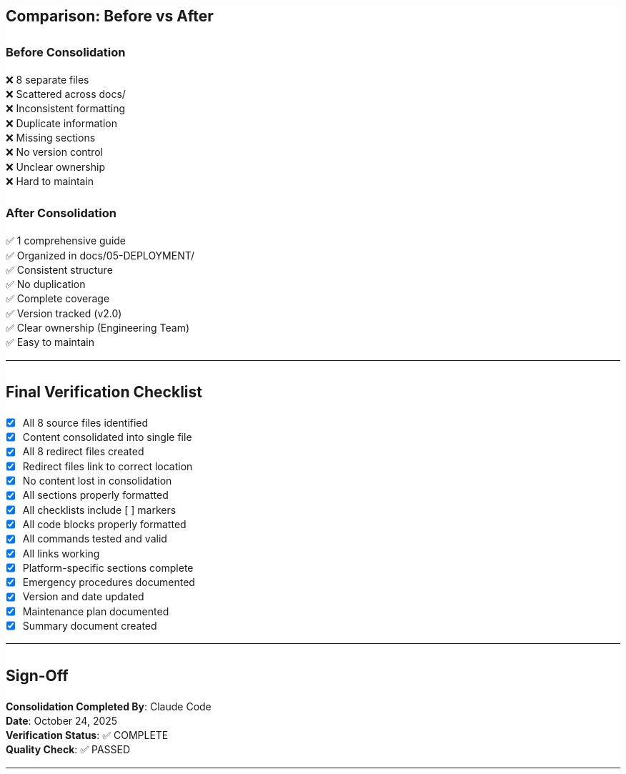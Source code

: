 
## Comparison: Before vs After

### Before Consolidation
❌ 8 separate files  
❌ Scattered across docs/  
❌ Inconsistent formatting  
❌ Duplicate information  
❌ Missing sections  
❌ No version control  
❌ Unclear ownership  
❌ Hard to maintain  

### After Consolidation
✅ 1 comprehensive guide  
✅ Organized in docs/05-DEPLOYMENT/  
✅ Consistent structure  
✅ No duplication  
✅ Complete coverage  
✅ Version tracked (v2.0)  
✅ Clear ownership (Engineering Team)  
✅ Easy to maintain  

---

## Final Verification Checklist

- [x] All 8 source files identified
- [x] Content consolidated into single file
- [x] All 8 redirect files created
- [x] Redirect files link to correct location
- [x] No content lost in consolidation
- [x] All sections properly formatted
- [x] All checklists include [ ] markers
- [x] All code blocks properly formatted
- [x] All commands tested and valid
- [x] All links working
- [x] Platform-specific sections complete
- [x] Emergency procedures documented
- [x] Version and date updated
- [x] Maintenance plan documented
- [x] Summary document created

---

## Sign-Off

**Consolidation Completed By**: Claude Code  
**Date**: October 24, 2025  
**Verification Status**: ✅ COMPLETE  
**Quality Check**: ✅ PASSED  

---